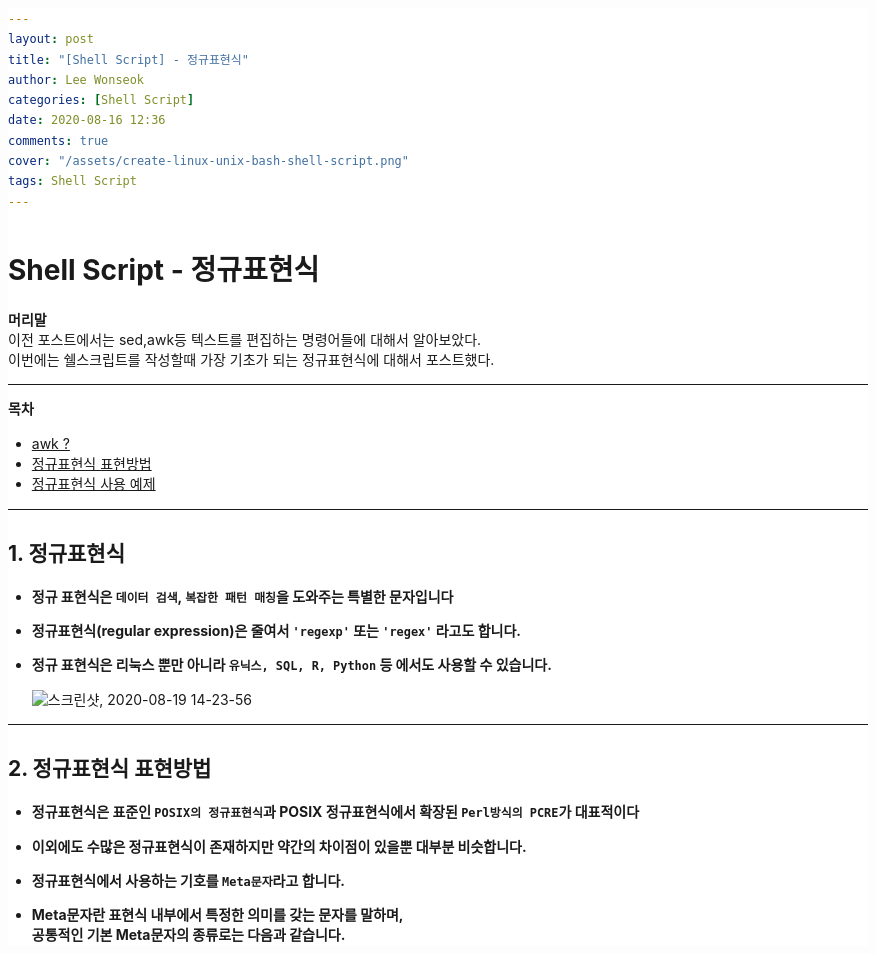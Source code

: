 ```yaml
---
layout: post
title: "[Shell Script] - 정규표현식"
author: Lee Wonseok
categories: [Shell Script]
date: 2020-08-16 12:36
comments: true
cover: "/assets/create-linux-unix-bash-shell-script.png"
tags: Shell Script
---
```




#  Shell Script - 정규표현식

**머리말**  
이전 포스트에서는 sed,awk등 텍스트를 편집하는 명령어들에 대해서 알아보았다.  
이번에는 쉘스크립트를 작성할때 가장 기초가 되는 정규표현식에 대해서 포스트했다.  

---

**목차**

- [awk ?](#a1)
- [정규표현식 표현방법](#a2)
- [정규표현식 사용 예제](#a3)


---
## 1. 정규표현식  <a name="a1"></a>  

* **정규 표현식은 ``데이터 검색``, ``복잡한 패턴 매칭``을 도와주는 특별한 문자입니다**  

* **정규표현식(regular expression)은 줄여서 ``'regexp'`` 또는 ``'regex'`` 라고도 합니다.**  

* **정규 표현식은 리눅스 뿐만 아니라 ``유닉스, SQL, R, Python`` 등 에서도 사용할 수 있습니다.**  


    ![스크린샷, 2020-08-19 14-23-56](https://user-images.githubusercontent.com/69498804/90595346-a2229a00-e227-11ea-995d-990cf210fd93.png)

---

## 2. 정규표현식 표현방법  <a name="a2"></a>  

* **정규표현식은 표준인 ``POSIX의 정규표현식``과 POSIX 정규표현식에서 확장된 ``Perl방식의 PCRE``가 대표적이다**  

* **이외에도 수많은 정규표현식이 존재하지만 약간의 차이점이 있을뿐 대부분 비슷합니다.**  

* **정규표현식에서 사용하는 기호를 ``Meta문자``라고 합니다.**


* **Meta문자란 표현식 내부에서 특정한 의미를 갖는 문자를 말하며,  
    공통적인 기본 Meta문자의 종류로는 다음과 같습니다.**
